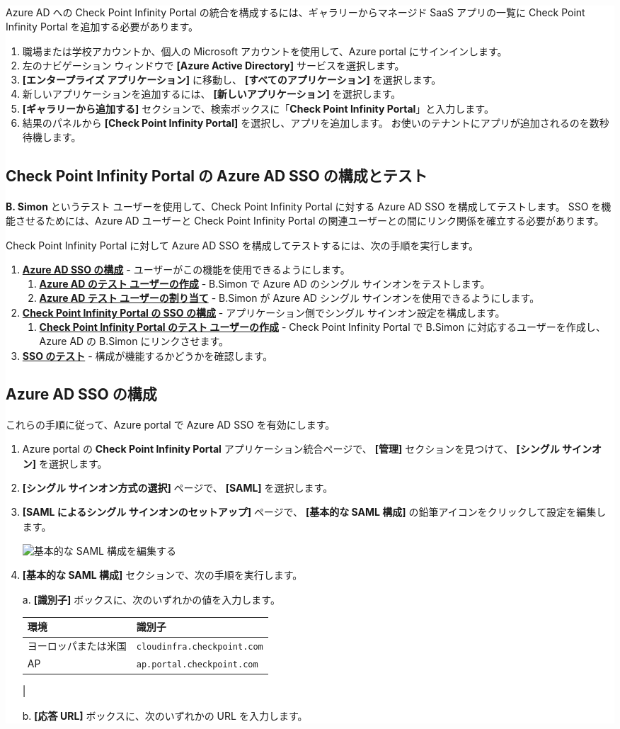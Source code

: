 Azure AD への Check Point Infinity Portal の統合を構成するには、ギャラリーからマネージド SaaS アプリの一覧に Check Point Infinity Portal を追加する必要があります。

1. 職場または学校アカウントか、個人の Microsoft アカウントを使用して、Azure portal にサインインします。
1. 左のナビゲーション ウィンドウで **[Azure Active Directory]** サービスを選択します。
1. **[エンタープライズ アプリケーション]** に移動し、 **[すべてのアプリケーション]** を選択します。
1. 新しいアプリケーションを追加するには、 **[新しいアプリケーション]** を選択します。
1. **[ギャラリーから追加する]** セクションで、検索ボックスに「**Check Point Infinity Portal**」と入力します。
1. 結果のパネルから **[Check Point Infinity Portal]** を選択し、アプリを追加します。 お使いのテナントにアプリが追加されるのを数秒待機します。

## <a name="configure-and-test-azure-ad-sso-for-check-point-infinity-portal"></a>Check Point Infinity Portal の Azure AD SSO の構成とテスト

**B. Simon** というテスト ユーザーを使用して、Check Point Infinity Portal に対する Azure AD SSO を構成してテストします。 SSO を機能させるためには、Azure AD ユーザーと Check Point Infinity Portal の関連ユーザーとの間にリンク関係を確立する必要があります。

Check Point Infinity Portal に対して Azure AD SSO を構成してテストするには、次の手順を実行します。

1. **[Azure AD SSO の構成](#configure-azure-ad-sso)** - ユーザーがこの機能を使用できるようにします。
    1. **[Azure AD のテスト ユーザーの作成](#create-an-azure-ad-test-user)** - B.Simon で Azure AD のシングル サインオンをテストします。
    1. **[Azure AD テスト ユーザーの割り当て](#assign-the-azure-ad-test-user)** - B.Simon が Azure AD シングル サインオンを使用できるようにします。
1. **[Check Point Infinity Portal の SSO の構成](#configure-check-point-infinity-portal-sso)** - アプリケーション側でシングル サインオン設定を構成します。
    1. **[Check Point Infinity Portal のテスト ユーザーの作成](#create-check-point-infinity-portal-test-user)** - Check Point Infinity Portal で B.Simon に対応するユーザーを作成し、Azure AD の B.Simon にリンクさせます。
1. **[SSO のテスト](#test-sso)** - 構成が機能するかどうかを確認します。

## <a name="configure-azure-ad-sso"></a>Azure AD SSO の構成

これらの手順に従って、Azure portal で Azure AD SSO を有効にします。

1. Azure portal の **Check Point Infinity Portal** アプリケーション統合ページで、 **[管理]** セクションを見つけて、 **[シングル サインオン]** を選択します。
1. **[シングル サインオン方式の選択]** ページで、 **[SAML]** を選択します。
1. **[SAML によるシングル サインオンのセットアップ]** ページで、 **[基本的な SAML 構成]** の鉛筆アイコンをクリックして設定を編集します。

   ![基本的な SAML 構成を編集する](common/edit-urls.png)

1. **[基本的な SAML 構成]** セクションで、次の手順を実行します。

    a. **[識別子]** ボックスに、次のいずれかの値を入力します。

    | 環境 | 識別子 |
    |-------------| -------------|
    | ヨーロッパまたは米国 | `cloudinfra.checkpoint.com` |
    | AP | `ap.portal.checkpoint.com` |
    |

    b. **[応答 URL]** ボックスに、次のいずれかの URL を入力します。
